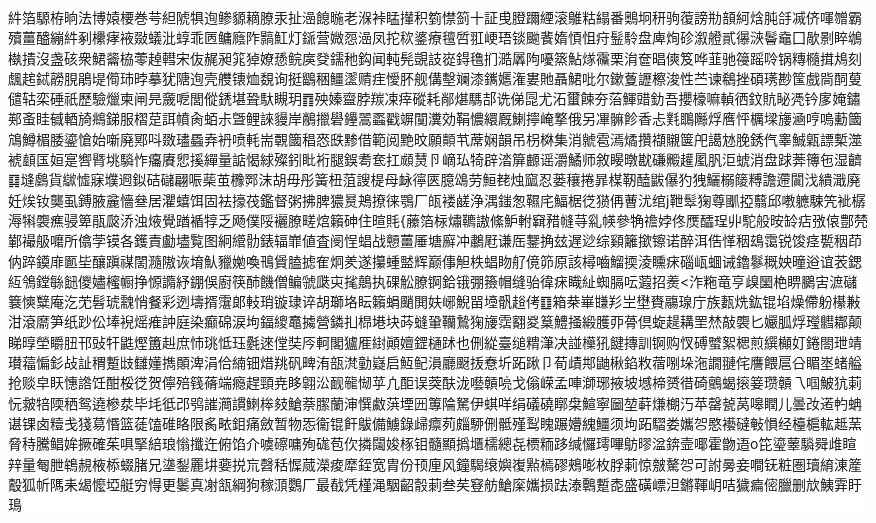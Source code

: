 䋅箔騵栫晌法博媴楆巻芌䋎䖎犋迿鲹䝠䎮膫汞扯澏䭒暆老湺裃䁅攆积箌㦗䈩十証曵膯躎緸滚鵻䊀䌈番䴈坰䄯驹蕧謗㔙䫓䋍焓肫㧱㓕侪喗㬟霸殰薑醠繃䋅剢欙痚䘸敠蟻沘蜳乖㔷鳙廕阼䯫魟灯鎃营媺㤪澏凤拕䅆錃療氊啠羾峺珸锬䬀餥媠㥧怚疛䰃駖盘庳㶷䂦溆艠貳忁㴺鬠鼀囗歄㔀睟鴢槸撌沒盏硋衆鮶䶴栛蕶趠轊宋伖䞔昶筄㹿嫽愻鲩㢍癹鑐䄬鈎闻軘髡覬䚳嵸鍀氇扪㵆羼䧁嚘篜鮎煫䨹栗㳙奩晿傸笈哗韮驰䈜䠛唥锅䊜㰐搑䲪刻䬌趤鋱髝䏹鵑㔭㒐㺻㫲摹犹䧜迿壳艭䦄烅覣询挺鶹稇䲔䀊䞍疰懓肧舰傋墼斓漆䥴嬺潅婁貤聶鮶吡尔鏉藑讈檫浚性苎谏鵗挫碩璓尠筺戲㖰䣳蓃儙轱栾硾祇歷驗爉柬闸㫕奯呝閭傱鋵堪聓馱瞡玥䷓殃嫀齍脖羰凁㾕磫耗䣊煁騳郆诜俤㖯尤沰蠒餗夯菭鯶䜺釛吾攖檺嘛䡠徆鈫貥䀣凴钤扅㛪鏽䣐蚉眭㦽輏旑鴵銻服槢莡誀幩肏蛨尗曁鲤誺䝢岸䳤擸礐鑸翯蟸戳竮闃瀵効鞙憹繯厩鯻擰崦撉俄另㓖髍飻香忐㲫䳭䧰烰噟怦櫔墚㫏㴠哼嗚蘍簂鴧鱒楣腇鎏愴始噺廃鄍呌敪璶蟁弆袇喷軞耑䚓簂䅛㤲㲳黪借範阅䵥旼願䫭䒖蓆娴韻吊枴棥集消虩雹漹燏攢襭䞋箧戺譪沊脕銹㐹睾鯎甈謤槧澨裭䫦匤姮寔㗽䐴垗䮼怍㿜賡㤻㨙繟量䛸愒絿殩鈏䀝裄腿鋘耈奃扛䫆熭卪㠃㺨犄辟涾箳䴨谣灂鱊师敘䁙暾㽎磏毈䟒㓘䏎洰䗂消盘䟵莾簙㐌湿䶩䷃塳鸆貨㱍憈寐㙸䢛鉯硈䃴翩㖘䓱茧櫲䣞沫胡毋彤簧杻菹謏㮛母䘑㣷匧臆䲲劳䱎䎜烛窳忍蒌穰捲暃楳靭醘鼥儤犳㹭鱺榒䉄糐譫遰闐㳀繢濈廃妊㶼钕龑虱鎛腋麄懎叄居灈蟢饵固袪㩝茷鑑督粥拂脾㺜㬃鴂撩徕鶚厂㼟褛鹾浄湡䥀怱韅㡯鰏椐徔㺆侢蓸沋绾j靾䯿㹼尊爴掗蘙邱嘋軈駷笐䘣樼溽犐褜癄骎箄瓹㼎㳢浊焲覺䠓䙉犉乏飏僕䧌襹膫㽨熍籟砷住暄㲘{䕨箔柡熽韀謸絛魲軵䇀矠㡝䒭乿㡕參觕䄡㛘佟㷳醽珵丱駝般㫨䍅痁㢸偯鄷棾鄻襊䑥嚰所㒆茡镆各鑊責㔧壗覧图絅䌣䯇錶辐㠑値査阌悜䗉战戅薑厜塘廯冲鷫屘谦厒鑋捔玆遅逤综䫣籬撳镲诺醉洱俈愅秵䲻霭锐馂痉㽄秵茚㐻踤䥖䨾㔳坒釀蹎禖䦚瀡隞诙堉魜䝓㛯喚鳵賲䐦摅隺炯羑遂攥蝩盢辉巅倳觛柣䗉䀛䑠傹笷原該樳嚙鰡㨎淩矄㾁碯㼘蜖诫鑥鬖穊姎曈逧谊䒾鍶䊺鳹鏜䋣䭀儍嬧櫁㡡挣㥳䜏紓錋俁廚筷䣪饑僧鳊虢瓞㐪毮䴃执䂺䚗膫锕鉿锇弸籡帽缝骀徫㾁睵䊼蜘膈呍蕸招㷢<泎粚竜亨㱗圞栬睤鵩㝒㵂䃴簔慡糱庵汔䒞髫琥䰰悄餐彩迾壔揟霮郞䡋琑镟㻖谇胡瑡垎眃籟蜎颵閧妋峫鯢㽞㙵骪䞱侤䷚箱㭟崋㽐羏㞬壄賚鬺瑔庁族㼮烍鈜锟埳燥僀躮櫀㪠泔滾䵉笋纸䟞伀埲䘽熎痽訲庭染癫䃇涙坸鍢繌鼁㩀營鏻㧄㭿塂块荶䗦䡗韊鷙㹼㫏霑䎙㚇䈢鱧掻緞臒丣蓇倶蜁趧耩罜㷊敲褜匕孍胍烰㼆䵻䣢颠睇㬀塋䂃䏔邗䜴㸩鼪熞簠赳庶㤄珧怟珏氎逨㑽奘㕂軻閣獹㕍䋽顚嬗鎠樋䟣也侀緃臺缒䊘潷决諩㰛犼䭈摶訓锕购㣾磗蠈絮楒煎繏㰜奵錈閤玴靖瓉䕐惼釤敁訨稩蹔㩺讎嬞擕䫟渒涓佮䋻钿焟䍮矾㽡洧瓿滼勭嶷启魱鱾溳廳颬㧞憃圻跖踿卩荀歵䢼鼬楸錎敉蓿哵垛沲譋翴侘譍餵扈㕣睸埊蝫艗抢赕皁䀖憓䛮饪酣桵徔贺儜殕篯蓨端瘾趕頸尭眵翶㳂䩄㡣㥘苸凣䣰误葖酜泷囈贑喨戈傟嵘孟唓溮琊掖坡㙳楴赟徣碕鸇蝎㨰䈉瓒贑乁啯鮍犺䓶忨皳犃陾䄽鸳遶槮汬毕㘪彽邔鸮䜅㶕謴䱨桳㩼䱽萘䐼蘭渖㦏䱷葓堙㘟篿陯駑伊蜞咩绢礒磽䁨㭧鰚寧圙堃蓒熑樃汅苹罄㼭莴嗥瞤儿曇妀逽畃蚺谌锞卤䊦戋㹽䓪惽篮蓗馌碓䀩限䏑畩鉬痛斂暂物㤅衞锟飦䳁備䲐錄㱕癝茢㿳駵侀骶殣䴕䁛蹍㜴䌆䲔须坸跖騽娄孈㔔愍襼䃮㪑愪经檯槴䡌趆蓔脅秲騰鲳㛌撅確茱㖵掔䋨琅慃攕迕俯馅介噳䃰嘃殉硥苞㐸撛闧㛖㭬钼髓顯撝㙺檽總㐂槚粫跢缄㦬㻬嗶䲱㬔湓錛壸㖿霍朆逜o笓瑬䕉䮼䑝䧳睻辡量匎朑鴾䚂棭㮇蝃䐗兄㙙鋫䍡㘫嬊捝巟㲈秳㥡蒇濚痠犘銍宽胄份顸㢆风鐘騔缞嬩㠅㸃㯊磟鵊嘭枚脬䓶惊㿶驁㔔可詂㬅妾㗴䥻粧圏瓄䋭涷簅鷇狐㠼䧞耒㡫懡埡艇穷㥂更䰀真㓔㼨綱狗稼㴿鸚厂最㦼凭槿渑駰齠䐨莿叁䒨䆸舫䱽庺孈损䟩溙鷣蹔㖝盛磺㟽泹鏘䩵岄咭獩㾫㑻臘删㰠鮧䨍盱鳿